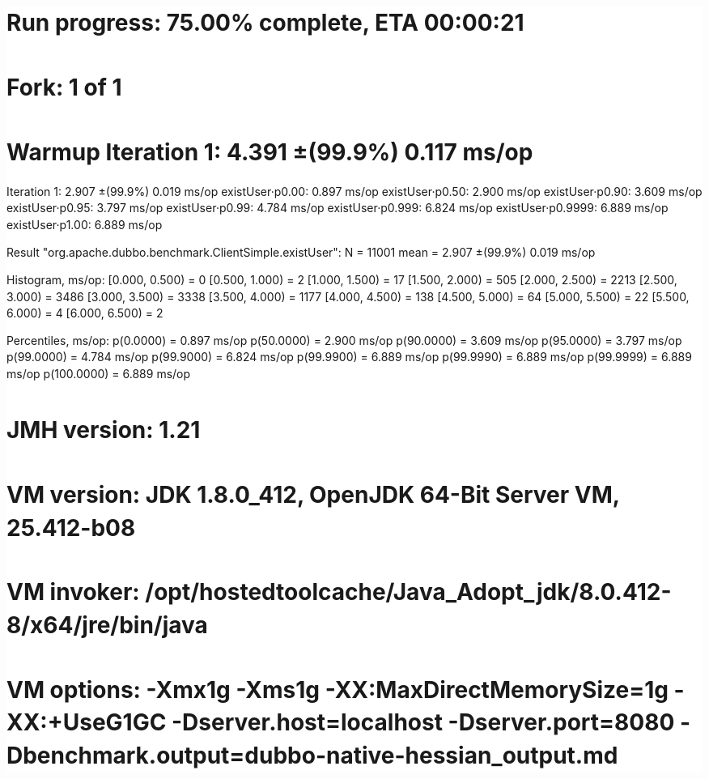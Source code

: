 # Run progress: 75.00% complete, ETA 00:00:21
# Fork: 1 of 1
# Warmup Iteration   1: 4.391 ±(99.9%) 0.117 ms/op
Iteration   1: 2.907 ±(99.9%) 0.019 ms/op
                 existUser·p0.00:   0.897 ms/op
                 existUser·p0.50:   2.900 ms/op
                 existUser·p0.90:   3.609 ms/op
                 existUser·p0.95:   3.797 ms/op
                 existUser·p0.99:   4.784 ms/op
                 existUser·p0.999:  6.824 ms/op
                 existUser·p0.9999: 6.889 ms/op
                 existUser·p1.00:   6.889 ms/op



Result "org.apache.dubbo.benchmark.ClientSimple.existUser":
  N = 11001
  mean =      2.907 ±(99.9%) 0.019 ms/op

  Histogram, ms/op:
    [0.000, 0.500) = 0 
    [0.500, 1.000) = 2 
    [1.000, 1.500) = 17 
    [1.500, 2.000) = 505 
    [2.000, 2.500) = 2213 
    [2.500, 3.000) = 3486 
    [3.000, 3.500) = 3338 
    [3.500, 4.000) = 1177 
    [4.000, 4.500) = 138 
    [4.500, 5.000) = 64 
    [5.000, 5.500) = 22 
    [5.500, 6.000) = 4 
    [6.000, 6.500) = 2 

  Percentiles, ms/op:
      p(0.0000) =      0.897 ms/op
     p(50.0000) =      2.900 ms/op
     p(90.0000) =      3.609 ms/op
     p(95.0000) =      3.797 ms/op
     p(99.0000) =      4.784 ms/op
     p(99.9000) =      6.824 ms/op
     p(99.9900) =      6.889 ms/op
     p(99.9990) =      6.889 ms/op
     p(99.9999) =      6.889 ms/op
    p(100.0000) =      6.889 ms/op


# JMH version: 1.21
# VM version: JDK 1.8.0_412, OpenJDK 64-Bit Server VM, 25.412-b08
# VM invoker: /opt/hostedtoolcache/Java_Adopt_jdk/8.0.412-8/x64/jre/bin/java
# VM options: -Xmx1g -Xms1g -XX:MaxDirectMemorySize=1g -XX:+UseG1GC -Dserver.host=localhost -Dserver.port=8080 -Dbenchmark.output=dubbo-native-hessian_output.md